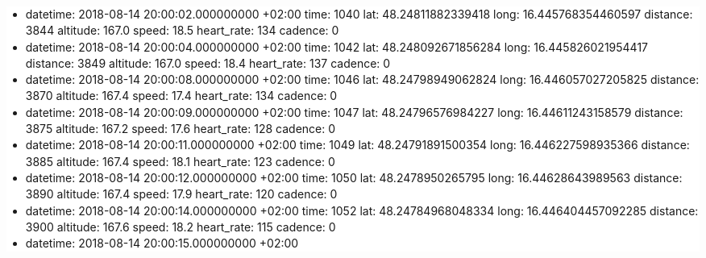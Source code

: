 - datetime: 2018-08-14 20:00:02.000000000 +02:00
  time: 1040
  lat: 48.24811882339418
  long: 16.445768354460597
  distance: 3844
  altitude: 167.0
  speed: 18.5
  heart_rate: 134
  cadence: 0
- datetime: 2018-08-14 20:00:04.000000000 +02:00
  time: 1042
  lat: 48.248092671856284
  long: 16.445826021954417
  distance: 3849
  altitude: 167.0
  speed: 18.4
  heart_rate: 137
  cadence: 0
- datetime: 2018-08-14 20:00:08.000000000 +02:00
  time: 1046
  lat: 48.24798949062824
  long: 16.446057027205825
  distance: 3870
  altitude: 167.4
  speed: 17.4
  heart_rate: 134
  cadence: 0
- datetime: 2018-08-14 20:00:09.000000000 +02:00
  time: 1047
  lat: 48.24796576984227
  long: 16.44611243158579
  distance: 3875
  altitude: 167.2
  speed: 17.6
  heart_rate: 128
  cadence: 0
- datetime: 2018-08-14 20:00:11.000000000 +02:00
  time: 1049
  lat: 48.24791891500354
  long: 16.446227598935366
  distance: 3885
  altitude: 167.4
  speed: 18.1
  heart_rate: 123
  cadence: 0
- datetime: 2018-08-14 20:00:12.000000000 +02:00
  time: 1050
  lat: 48.2478950265795
  long: 16.44628643989563
  distance: 3890
  altitude: 167.4
  speed: 17.9
  heart_rate: 120
  cadence: 0
- datetime: 2018-08-14 20:00:14.000000000 +02:00
  time: 1052
  lat: 48.24784968048334
  long: 16.446404457092285
  distance: 3900
  altitude: 167.6
  speed: 18.2
  heart_rate: 115
  cadence: 0
- datetime: 2018-08-14 20:00:15.000000000 +02:00